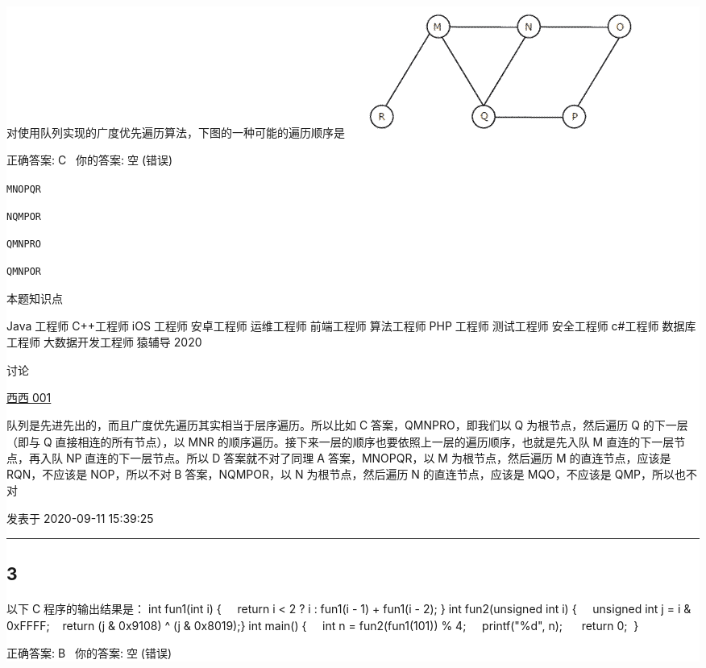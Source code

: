 对使用队列实现的广度优先遍历算法，下图的一种可能的遍历顺序是![](img/397a5823d5034321797a58dceaf6cd9b.png)

正确答案: C   你的答案: 空 (错误)

```cpp
MNOPQR
```

```cpp
NQMPOR
```

```cpp
QMNPRO
```

```cpp
QMNPOR
```

本题知识点

Java 工程师 C++工程师 iOS 工程师 安卓工程师 运维工程师 前端工程师 算法工程师 PHP 工程师 测试工程师 安全工程师 c#工程师 数据库工程师 大数据开发工程师 猿辅导 2020

讨论

[西西 001](https://www.nowcoder.com/profile/806910018)

队列是先进先出的，而且广度优先遍历其实相当于层序遍历。所以比如 C 答案，QMNPRO，即我们以 Q 为根节点，然后遍历 Q 的下一层（即与 Q 直接相连的所有节点），以 MNR 的顺序遍历。接下来一层的顺序也要依照上一层的遍历顺序，也就是先入队 M 直连的下一层节点，再入队 NP 直连的下一层节点。所以 D 答案就不对了同理 A 答案，MNOPQR，以 M 为根节点，然后遍历 M 的直连节点，应该是 RQN，不应该是 NOP，所以不对 B 答案，NQMPOR，以 N 为根节点，然后遍历 N 的直连节点，应该是 MQO，不应该是 QMP，所以也不对 

发表于 2020-09-11 15:39:25

* * *

## 3

以下 C 程序的输出结果是：
int fun1(int i) {
    return i < 2 ? i : fun1(i - 1) + fun1(i - 2);
}
int fun2(unsigned int i) {
    unsigned int j = i & 0xFFFF;    return (j & 0x9108) ^ (j & 0x8019);}
int main() {
    int n = fun2(fun1(101)) % 4;
    printf("%d", n);      return 0;  }

正确答案: B   你的答案: 空 (错误)
